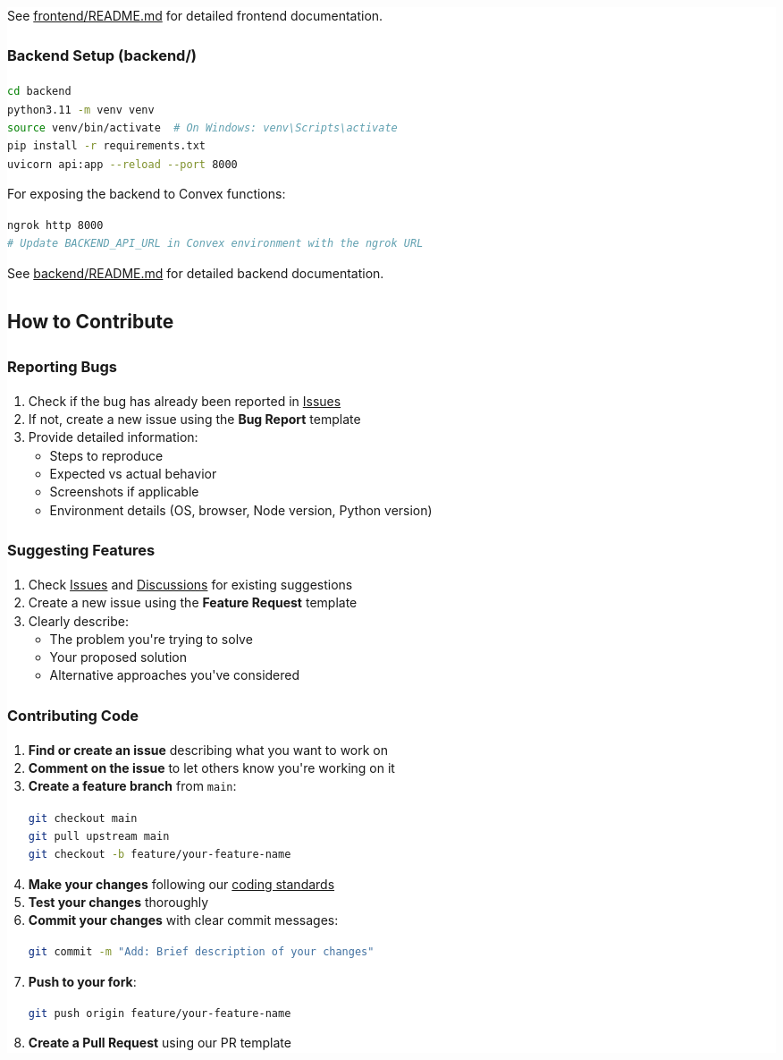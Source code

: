 See [frontend/README.md](frontend/README.md) for detailed frontend documentation.

### Backend Setup (backend/)

```bash
cd backend
python3.11 -m venv venv
source venv/bin/activate  # On Windows: venv\Scripts\activate
pip install -r requirements.txt
uvicorn api:app --reload --port 8000
```

For exposing the backend to Convex functions:
```bash
ngrok http 8000
# Update BACKEND_API_URL in Convex environment with the ngrok URL
```

See [backend/README.md](backend/README.md) for detailed backend documentation.

## How to Contribute

### Reporting Bugs

1. Check if the bug has already been reported in [Issues](https://github.com/OWNER/vc-use/issues)
2. If not, create a new issue using the **Bug Report** template
3. Provide detailed information:
   - Steps to reproduce
   - Expected vs actual behavior
   - Screenshots if applicable
   - Environment details (OS, browser, Node version, Python version)

### Suggesting Features

1. Check [Issues](https://github.com/OWNER/vc-use/issues) and [Discussions](https://github.com/OWNER/vc-use/discussions) for existing suggestions
2. Create a new issue using the **Feature Request** template
3. Clearly describe:
   - The problem you're trying to solve
   - Your proposed solution
   - Alternative approaches you've considered

### Contributing Code

1. **Find or create an issue** describing what you want to work on
2. **Comment on the issue** to let others know you're working on it
3. **Create a feature branch** from `main`:
   ```bash
   git checkout main
   git pull upstream main
   git checkout -b feature/your-feature-name
   ```
4. **Make your changes** following our [coding standards](#coding-standards)
5. **Test your changes** thoroughly
6. **Commit your changes** with clear commit messages:
   ```bash
   git commit -m "Add: Brief description of your changes"
   ```
7. **Push to your fork**:
   ```bash
   git push origin feature/your-feature-name
   ```
8. **Create a Pull Request** using our PR template
